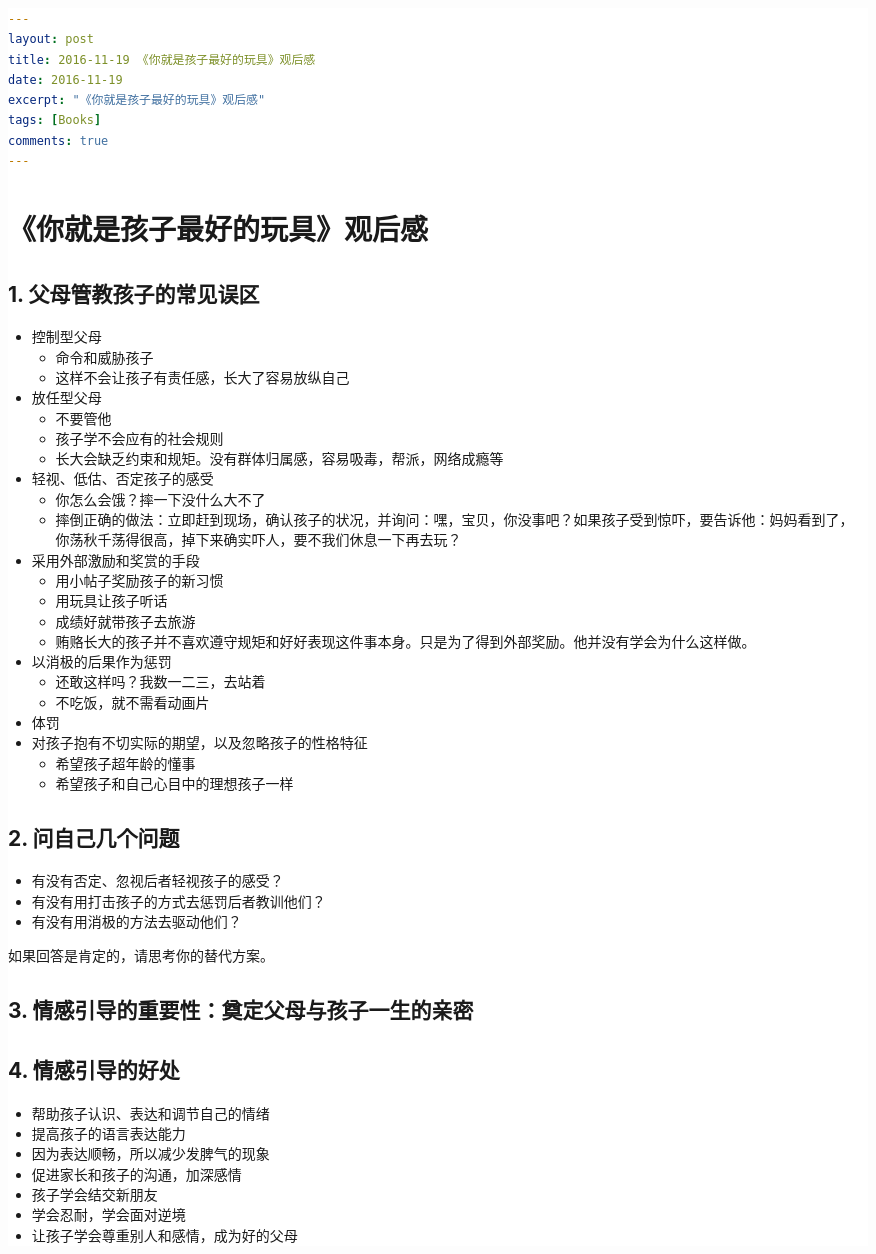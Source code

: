 ```yaml
---
layout: post
title: 2016-11-19 《你就是孩子最好的玩具》观后感
date: 2016-11-19
excerpt: "《你就是孩子最好的玩具》观后感"
tags: [Books]
comments: true
---
```


# 《你就是孩子最好的玩具》观后感

## 1. 父母管教孩子的常见误区
   - 控制型父母
       - 命令和威胁孩子
       - 这样不会让孩子有责任感，长大了容易放纵自己
   - 放任型父母
       - 不要管他
       - 孩子学不会应有的社会规则
       - 长大会缺乏约束和规矩。没有群体归属感，容易吸毒，帮派，网络成瘾等
   - 轻视、低估、否定孩子的感受
       - 你怎么会饿？摔一下没什么大不了
       - 摔倒正确的做法：立即赶到现场，确认孩子的状况，并询问：嘿，宝贝，你没事吧？如果孩子受到惊吓，要告诉他：妈妈看到了，
          你荡秋千荡得很高，掉下来确实吓人，要不我们休息一下再去玩？
   - 采用外部激励和奖赏的手段
       - 用小帖子奖励孩子的新习惯
       - 用玩具让孩子听话
       - 成绩好就带孩子去旅游
       - 贿赂长大的孩子并不喜欢遵守规矩和好好表现这件事本身。只是为了得到外部奖励。他并没有学会为什么这样做。
   - 以消极的后果作为惩罚
       - 还敢这样吗？我数一二三，去站着
       - 不吃饭，就不需看动画片
   - 体罚
   - 对孩子抱有不切实际的期望，以及忽略孩子的性格特征
       - 希望孩子超年龄的懂事
       - 希望孩子和自己心目中的理想孩子一样

## 2. 问自己几个问题

   - 有没有否定、忽视后者轻视孩子的感受？
   - 有没有用打击孩子的方式去惩罚后者教训他们？
   - 有没有用消极的方法去驱动他们？
    
   如果回答是肯定的，请思考你的替代方案。
   
## 3. 情感引导的重要性：奠定父母与孩子一生的亲密

## 4. 情感引导的好处
   - 帮助孩子认识、表达和调节自己的情绪
   - 提高孩子的语言表达能力
   - 因为表达顺畅，所以减少发脾气的现象
   - 促进家长和孩子的沟通，加深感情
   - 孩子学会结交新朋友
   - 学会忍耐，学会面对逆境
   - 让孩子学会尊重别人和感情，成为好的父母
